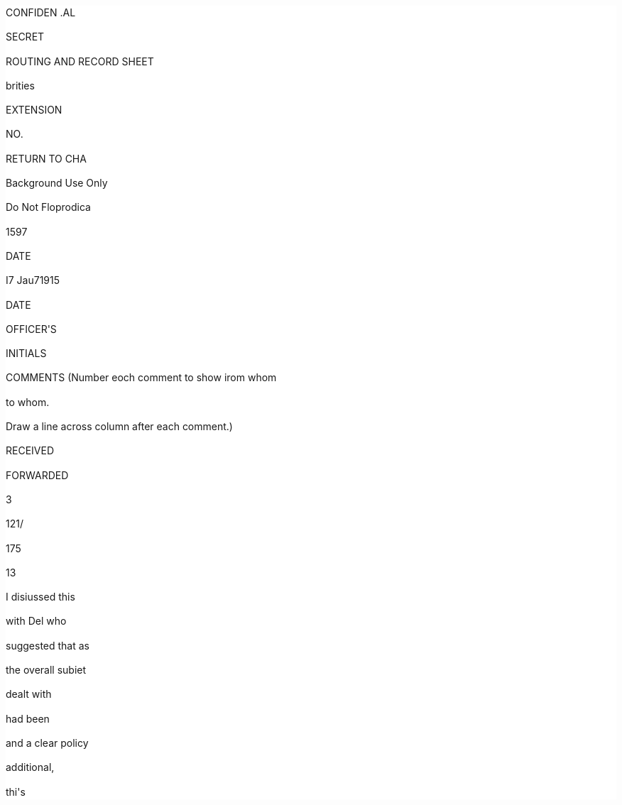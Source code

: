 CONFIDEN .AL

SECRET

ROUTING AND RECORD SHEET

brities

EXTENSION

NO.

RETURN TO CHA

Background Use Only

Do Not Floprodica

1597

DATE

I7 Jau71915

DATE

OFFICER'S

INITIALS

COMMENTS (Number eoch comment to show irom whom

to whom.

Draw a line across column after each comment.)

RECEIVED

FORWARDED

3

121/

175

13

I disiussed this

with Del who

suggested that as

the overall subiet

dealt with

had been

and a clear policy

additional,

thi's
